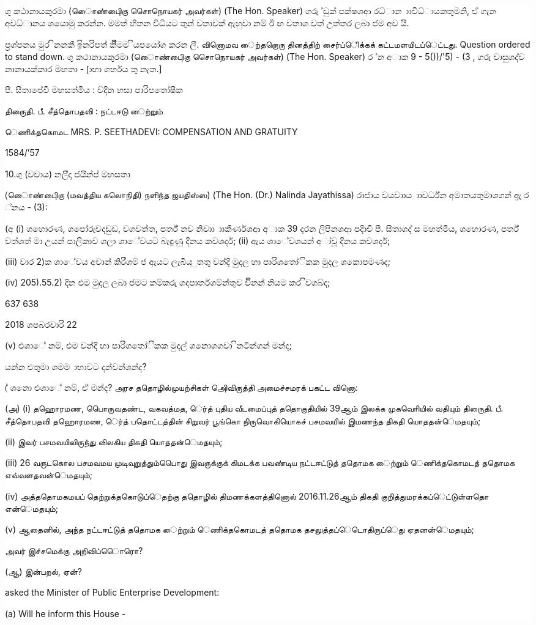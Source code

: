 ගු කථානායකුරමා (ைொண்புைிகு செொநொயகர் அவர்கள்) (The Hon. Speaker) ගරු ්ඩුක් පක්ෂශආ ‍රධ්‍ාන ාාවිධ්‍ායකතුමනි, ඒ ගැන අවධ්‍ානය ශයොමු කරන්න. මමත් හිතන විධියට තුන් වතාවක් ඇහුවා නම් ඊ ඟ වතාශ වත් උත්තර ලබා ජම අව යි.

ප්‍රශ්පනය මුර ිනනකී ඉිනරිපත් කිීමම ියපයෝග කරන ලී. வினொமவ ைற்தறொரு தினத்திற் சைர்ப்ெிக்கக் கட்டமளயிடப்ெட்டது. Question ordered to stand down. ගු කථානායකුරමා (ைொண்புைிகு செொநொயகர் அவர்கள்) (The Hon. Speaker) ‍ර ්න අාක 9 - 5())/'5) - (3 , ගරු වාසුශද්ව නානායක්කාර මහතා - [ාභා ගර්භය තු නැත.]

පී. සීතාපේවී මහසත්මිය : ව්දින හසා පාරිපතෝෂික

திருைதி. பீ. சீத்தொபதவி : நட்டஈடு ைற்றும்

ெணிக்தகொமட MRS. P. SEETHADEVI: COMPENSATION AND GRATUITY

1584/’57

10.ගු (වවාය) නලි්දා ජයින්ප් මහසතා

(ைொண்புைிகு (மவத்திய கலொநிதி) நளிந்த ஜயதிஸ்ஸ) (The Hon. (Dr.) Nalinda Jayathissa) රාජාය වයවාාය ාාවර්ධ්‍න අමාතයතුමාශගන් ඇූ ‍ර ්නය - (3):

(අ (i) ශහොරණ, ශපෝරුවදඩුඩ, වගවත්ත, පර්ත් නව නිවාා ාාකීර්ණශආ අාක 39 දරන ලිපිනශආ පදිාචි පී. සීතාශද් ස මහත්මිය, ශහොරණ, පර්ත් වත්ශත් මා උයන් පාලිකාව ශලා ශාේවයට බැඳුණු දිනය කවශර්ද; (ii) ඇය ශාේවශයන් අා්වූ දිනය කවශර්ද;

(iii) වාර 2)ක ශාේවය අවාන් කිරීශම් ජ ඇයට ලැබිය ුතතු වන්දි මුදල හා පාරිශතෝිකක මුදල ශකොපමණද;

(iv) 205).55.2) දින එම මුදල ලබා ජමට කම්කරු ශදපාර්තශම්න්තුව විිනන් නියම කර ිවශබ්ද;

637 638

2018 ශපබරවාරි 22

(v) එශාේ නම්, එම වන්දි හා පාරිශතෝිකක මුදල් ශනොශගවා ිනටින්ශන් මන්ද;

යන්න එතුමා ශමම ාභාවට දන්වන්ශන්ද?

(් ශනො එශාේ නම්, ඒ මන්ද? அரச ததொழில்முயற்சிகள் அெிவிருத்தி அமைச்சமரக் பகட்ட வினொ:

(அ) (i) தஹொரமண, பெொருவதண்ட, வகவத்மத, ெர்த் புதிய வீடமைப்புத் ததொகுதியில் 39ஆம் இலக்க முகவொியில் வதியும் திருைதி. பீ. சீத்தொபதவி தஹொரமண, ெர்த் பதொட்டத்தின் சிறுவர் பூங்கொ நிருவொகியொகச் பசமவயில் இமணந்த திகதி யொததன்ெமதயும்;

(ii) இவர் பசமவயிலிருந்து விலகிய திகதி யொததன்ெமதயும்;

(iii) 26 வருடகொல பசமவமய முடிவுறுத்தும்பெொது இவருக்குக் கிமடக்க பவண்டிய நட்டஈட்டுத் ததொமக ைற்றும் ெணிக்தகொமடத் ததொமக எவ்வளதவன்ெமதயும்;

(iv) அத்ததொமகமயப் தெற்றுக்தகொடுப்ெதற்கு ததொழில் திமணக்களத்தினொல் 2016.11.26ஆம் திகதி குறித்துமரக்கப்ெட்டுள்ளதொ என்ெமதயும்;

(v) ஆதைனில், அந்த நட்டஈட்டுத் ததொமக ைற்றும் ெணிக்தகொமடத் ததொமக தசலுத்தப்ெடொதிருப்ெது ஏதனன்ெமதயும்;

அவர் இச்சமெக்கு அறிவிப்ெொரொ?

(ஆ) இன்பறல், ஏன்?

asked the Minister of Public Enterprise Development:

(a) Will he inform this House -
